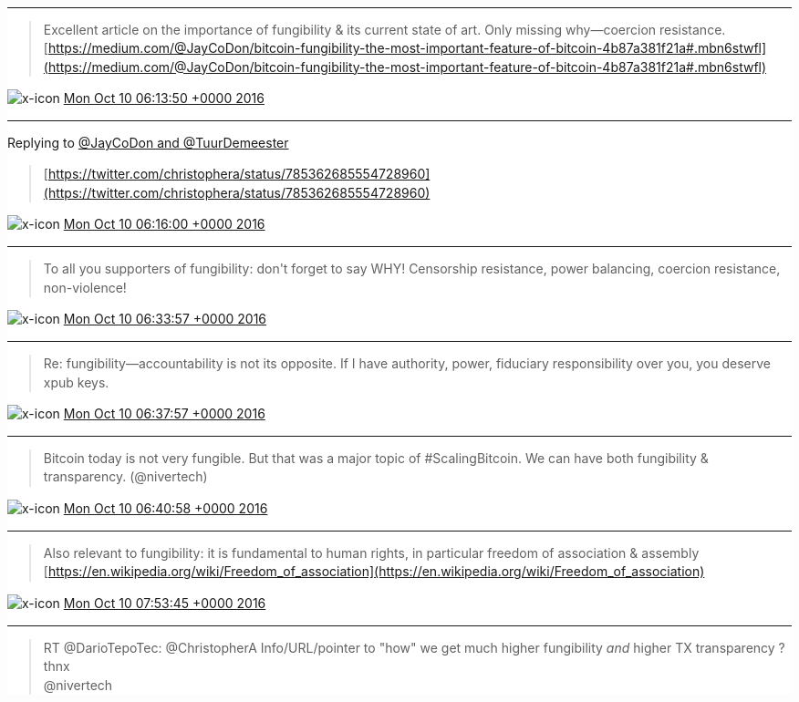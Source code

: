 ----

> Excellent article on the importance of fungibility &amp; its current state of art. Only missing why—coercion resistance. [https://medium.com/@JayCoDon/bitcoin-fungibility-the-most-important-feature-of-bitcoin-4b87a381f21a#.mbn6stwfl](https://medium.com/@JayCoDon/bitcoin-fungibility-the-most-important-feature-of-bitcoin-4b87a381f21a#.mbn6stwfl)

<img src="{{ site.url }}{{ site.baseurl }}/assets/images/media/tweet.ico" alt="x-icon" width="30" /> [Mon Oct 10 06:13:50 +0000 2016](https://twitter.com/ChristopherA/status/785362685554728960)

----

Replying to [@JayCoDon and @TuurDemeester](https://twitter.com/JayCoDon/status/785298392725463040)

> [https://twitter.com/christophera/status/785362685554728960](https://twitter.com/christophera/status/785362685554728960)

<img src="{{ site.url }}{{ site.baseurl }}/assets/images/media/tweet.ico" alt="x-icon" width="30" /> [Mon Oct 10 06:16:00 +0000 2016](https://twitter.com/ChristopherA/status/785363232655568896)

----

> To all you supporters of fungibility: don't forget to say WHY! Censorship resistance, power balancing, coercion resistance, non-violence!

<img src="{{ site.url }}{{ site.baseurl }}/assets/images/media/tweet.ico" alt="x-icon" width="30" /> [Mon Oct 10 06:33:57 +0000 2016](https://twitter.com/ChristopherA/status/785367749732302850)

----


> Re: fungibility—accountability is not its opposite. If I have authority, power, fiduciary responsibility over you, you deserve xpub keys.

<img src="{{ site.url }}{{ site.baseurl }}/assets/images/media/tweet.ico" alt="x-icon" width="30" /> [Mon Oct 10 06:37:57 +0000 2016](https://twitter.com/ChristopherA/status/785368754054131712)

----


> Bitcoin today is not very fungible. But that was a major topic of #ScalingBitcoin. We can have both fungibility &amp; transparency. (@nivertech)

<img src="{{ site.url }}{{ site.baseurl }}/assets/images/media/tweet.ico" alt="x-icon" width="30" /> [Mon Oct 10 06:40:58 +0000 2016](https://twitter.com/ChristopherA/status/785369514104000512)

----


> Also relevant to fungibility: it is fundamental to human rights, in particular freedom of association &amp; assembly [https://en.wikipedia.org/wiki/Freedom_of_association](https://en.wikipedia.org/wiki/Freedom_of_association)

<img src="{{ site.url }}{{ site.baseurl }}/assets/images/media/tweet.ico" alt="x-icon" width="30" /> [Mon Oct 10 07:53:45 +0000 2016](https://twitter.com/ChristopherA/status/785387832315670528)

----

> RT @DarioTepoTec: @ChristopherA Info/URL/pointer to "how" we get much higher fungibility *and* higher TX transparency ?   
> thnx  
> @nivertech
